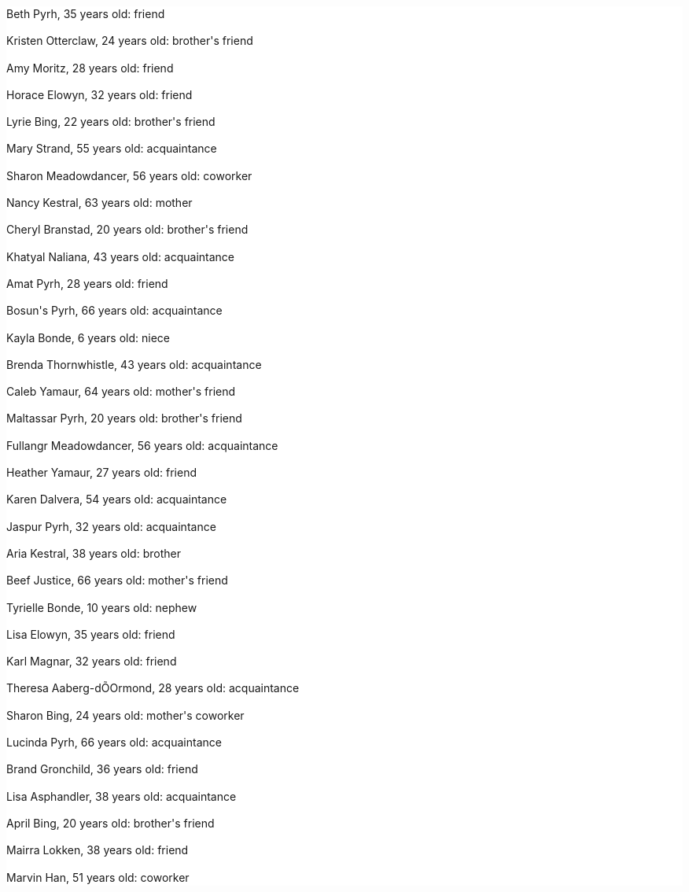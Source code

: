 Beth Pyrh, 35 years old: friend

Kristen Otterclaw, 24 years old: brother's friend

Amy Moritz, 28 years old: friend

Horace Elowyn, 32 years old: friend

Lyrie Bing, 22 years old: brother's friend

Mary Strand, 55 years old: acquaintance

Sharon Meadowdancer, 56 years old: coworker

Nancy Kestral, 63 years old: mother

Cheryl Branstad, 20 years old: brother's friend

Khatyal Naliana, 43 years old: acquaintance

Amat Pyrh, 28 years old: friend

Bosun's Pyrh, 66 years old: acquaintance

Kayla Bonde, 6 years old: niece

Brenda Thornwhistle, 43 years old: acquaintance

Caleb Yamaur, 64 years old: mother's friend

Maltassar Pyrh, 20 years old: brother's friend

Fullangr Meadowdancer, 56 years old: acquaintance

Heather Yamaur, 27 years old: friend

Karen Dalvera, 54 years old: acquaintance

Jaspur Pyrh, 32 years old: acquaintance

Aria Kestral, 38 years old: brother

Beef Justice, 66 years old: mother's friend

Tyrielle Bonde, 10 years old: nephew

Lisa Elowyn, 35 years old: friend

Karl Magnar, 32 years old: friend

Theresa Aaberg-dÕOrmond, 28 years old: acquaintance

Sharon Bing, 24 years old: mother's coworker

Lucinda Pyrh, 66 years old: acquaintance

Brand Gronchild, 36 years old: friend

Lisa Asphandler, 38 years old: acquaintance

April Bing, 20 years old: brother's friend

Mairra Lokken, 38 years old: friend

Marvin Han, 51 years old: coworker
